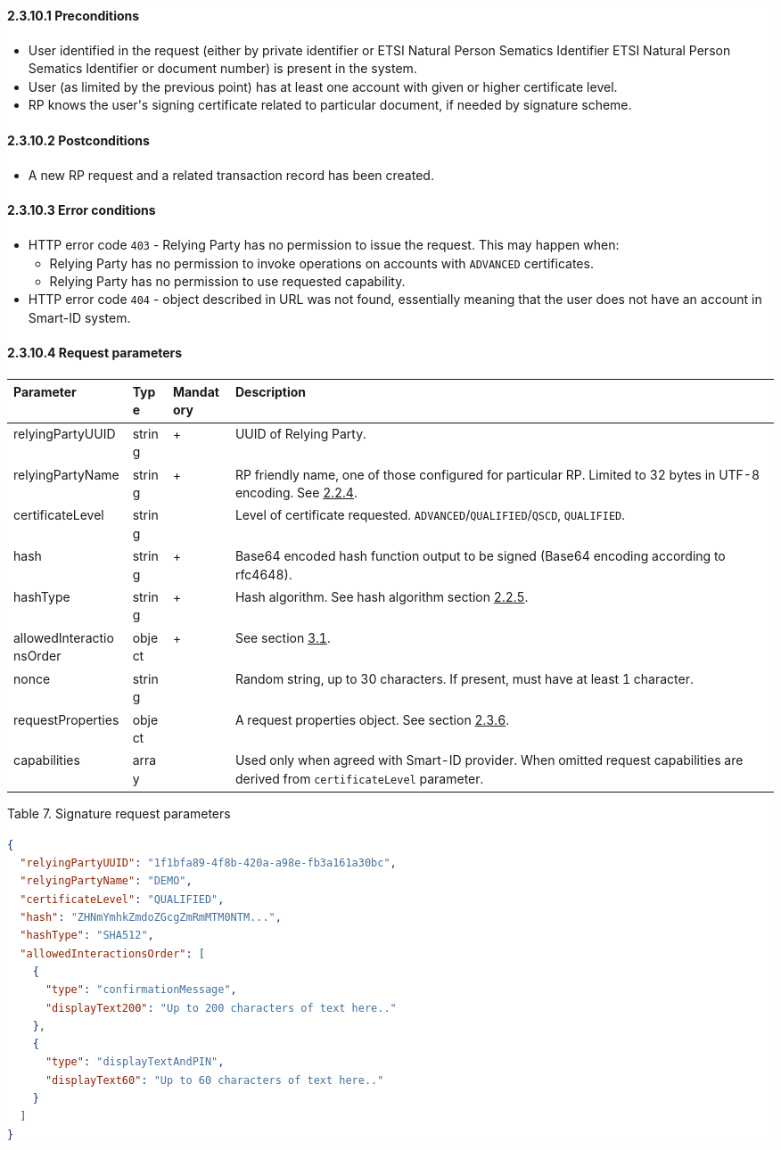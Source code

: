 #### 2.3.10.1 Preconditions

- User identified in the request (either by private identifier or ETSI Natural Person Sematics Identifier ETSI Natural Person Sematics Identifier or document number) is present in the
system.
- User (as limited by the previous point) has at least one account with given or higher
certificate level.
- RP knows the user's signing certificate related to particular document, if needed by
signature scheme.

#### 2.3.10.2 Postconditions

- A new RP request and a related transaction record has been created.

#### 2.3.10.3 Error conditions

- HTTP error code `403` - Relying Party has no permission to issue the request. This may
happen when:
  - Relying Party has no permission to invoke operations on accounts with `ADVANCED`
certificates.
  - Relying Party has no permission to use requested capability.
- HTTP error code `404` - object described in URL was not found, essentially meaning that
the user does not have an account in Smart-ID system.

#### 2.3.10.4 Request parameters

| Parameter | Type | Mandatory | Description |
| :-------- | :--- | :-------- | :---------- |
| relyingPartyUUID | string | + | UUID of Relying Party. |
| relyingPartyName | string | + | RP friendly name, one of those configured for particular RP. Limited to 32 bytes in UTF-8 encoding. See [2.2.4](#224-relyingpartyname-handling). |
| certificateLevel | string |  | Level of certificate requested. `ADVANCED`/`QUALIFIED`/`QSCD`, `QUALIFIED`. |
| hash | string | + |  Base64 encoded hash function output to be signed (Base64 encoding according to rfc4648). |
| hashType | string | + | Hash algorithm.  See hash algorithm section [2.2.5](#225-hash-algorithms). |
| allowedInteractionsOrder | object | + | See section [3.1](#31-uc-x-interaction-choice-realization). |
| nonce | string | | Random string, up to 30 characters. If present, must have at least 1 character. |
| requestProperties | object | | A request properties object. See section [2.3.6](#236-request-properties). |
| capabilities | array | | Used only when agreed with Smart-ID provider.  When omitted request capabilities are derived from `certificateLevel` parameter. |

Table 7. Signature request parameters

```json
{
  "relyingPartyUUID": "1f1bfa89-4f8b-420a-a98e-fb3a161a30bc",
  "relyingPartyName": "DEMO",
  "certificateLevel": "QUALIFIED",
  "hash": "ZHNmYmhkZmdoZGcgZmRmMTM0NTM...",
  "hashType": "SHA512",
  "allowedInteractionsOrder": [
    {
      "type": "confirmationMessage",
      "displayText200": "Up to 200 characters of text here.."
    },
    {
      "type": "displayTextAndPIN",
      "displayText60": "Up to 60 characters of text here.."
    }
  ]
}
```
